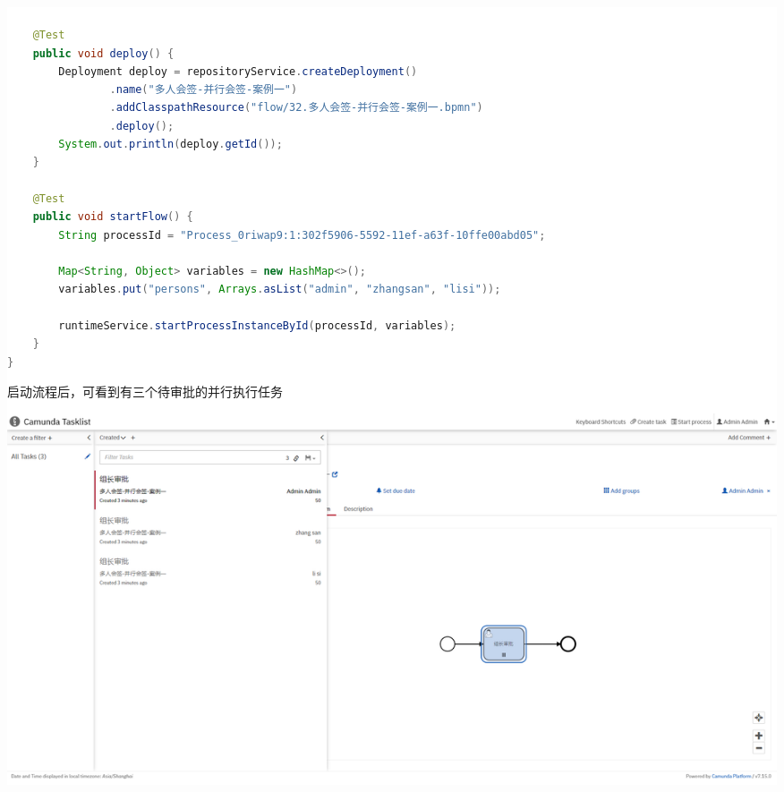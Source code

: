 ```java

    @Test
    public void deploy() {
        Deployment deploy = repositoryService.createDeployment()
                .name("多人会签-并行会签-案例一")
                .addClasspathResource("flow/32.多人会签-并行会签-案例一.bpmn")
                .deploy();
        System.out.println(deploy.getId());
    }

    @Test
    public void startFlow() {
        String processId = "Process_0riwap9:1:302f5906-5592-11ef-a63f-10ffe00abd05";

        Map<String, Object> variables = new HashMap<>();
        variables.put("persons", Arrays.asList("admin", "zhangsan", "lisi"));

        runtimeService.startProcessInstanceById(processId, variables);
    }
}

```

启动流程后，可看到有三个待审批的并行执行任务

![2.2多人会签-并行会签-案例一](static/9.多人会签/2.2多人会签-并行会签-案例一.png)
